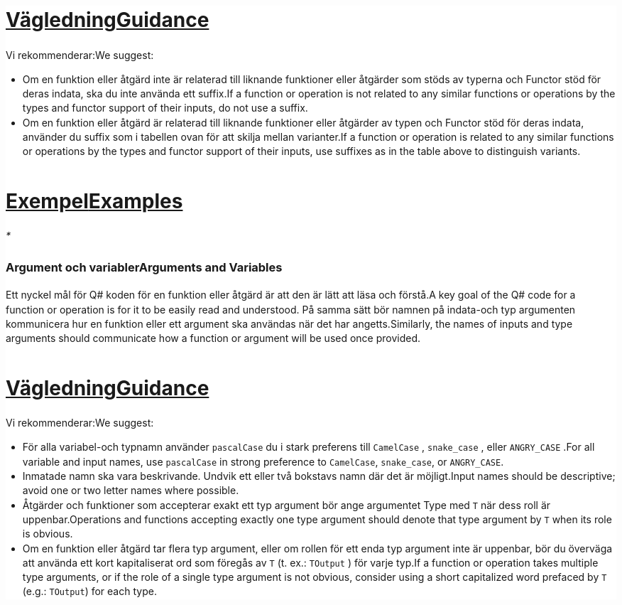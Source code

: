 # <a name="guidance"></a>[<span data-ttu-id="e39a8-290">Vägledning</span><span class="sxs-lookup"><span data-stu-id="e39a8-290">Guidance</span></span>](#tab/guidance)

<span data-ttu-id="e39a8-291">Vi rekommenderar:</span><span class="sxs-lookup"><span data-stu-id="e39a8-291">We suggest:</span></span>

- <span data-ttu-id="e39a8-292">Om en funktion eller åtgärd inte är relaterad till liknande funktioner eller åtgärder som stöds av typerna och Functor stöd för deras indata, ska du inte använda ett suffix.</span><span class="sxs-lookup"><span data-stu-id="e39a8-292">If a function or operation is not related to any similar functions or operations by the types and functor support of their inputs, do not use a suffix.</span></span>
- <span data-ttu-id="e39a8-293">Om en funktion eller åtgärd är relaterad till liknande funktioner eller åtgärder av typen och Functor stöd för deras indata, använder du suffix som i tabellen ovan för att skilja mellan varianter.</span><span class="sxs-lookup"><span data-stu-id="e39a8-293">If a function or operation is related to any similar functions or operations by the types and functor support of their inputs, use suffixes as in the table above to distinguish variants.</span></span>

# <a name="examples"></a>[<span data-ttu-id="e39a8-294">Exempel</span><span class="sxs-lookup"><span data-stu-id="e39a8-294">Examples</span></span>](#tab/examples)

_*_

### <a name="arguments-and-variables"></a><span data-ttu-id="e39a8-295">Argument och variabler</span><span class="sxs-lookup"><span data-stu-id="e39a8-295">Arguments and Variables</span></span> ###

<span data-ttu-id="e39a8-296">Ett nyckel mål för Q# koden för en funktion eller åtgärd är att den är lätt att läsa och förstå.</span><span class="sxs-lookup"><span data-stu-id="e39a8-296">A key goal of the Q# code for a function or operation is for it to be easily read and understood.</span></span>
<span data-ttu-id="e39a8-297">På samma sätt bör namnen på indata-och typ argumenten kommunicera hur en funktion eller ett argument ska användas när det har angetts.</span><span class="sxs-lookup"><span data-stu-id="e39a8-297">Similarly, the names of inputs and type arguments should communicate how a function or argument will be used once provided.</span></span>


# <a name="guidance"></a>[<span data-ttu-id="e39a8-298">Vägledning</span><span class="sxs-lookup"><span data-stu-id="e39a8-298">Guidance</span></span>](#tab/guidance)

<span data-ttu-id="e39a8-299">Vi rekommenderar:</span><span class="sxs-lookup"><span data-stu-id="e39a8-299">We suggest:</span></span>

- <span data-ttu-id="e39a8-300">För alla variabel-och typnamn använder `pascalCase` du i stark preferens till `CamelCase` , `snake_case` , eller `ANGRY_CASE` .</span><span class="sxs-lookup"><span data-stu-id="e39a8-300">For all variable and input names, use `pascalCase` in strong preference to `CamelCase`, `snake_case`, or `ANGRY_CASE`.</span></span>
- <span data-ttu-id="e39a8-301">Inmatade namn ska vara beskrivande. Undvik ett eller två bokstavs namn där det är möjligt.</span><span class="sxs-lookup"><span data-stu-id="e39a8-301">Input names should be descriptive; avoid one or two letter names where possible.</span></span>
- <span data-ttu-id="e39a8-302">Åtgärder och funktioner som accepterar exakt ett typ argument bör ange argumentet Type med `T` när dess roll är uppenbar.</span><span class="sxs-lookup"><span data-stu-id="e39a8-302">Operations and functions accepting exactly one type argument should denote that type argument by `T` when its role is obvious.</span></span>
- <span data-ttu-id="e39a8-303">Om en funktion eller åtgärd tar flera typ argument, eller om rollen för ett enda typ argument inte är uppenbar, bör du överväga att använda ett kort kapitaliserat ord som föregås av `T` (t. ex.: `TOutput` ) för varje typ.</span><span class="sxs-lookup"><span data-stu-id="e39a8-303">If a function or operation takes multiple type arguments, or if the role of a single type argument is not obvious, consider using a short capitalized word prefaced by `T` (e.g.: `TOutput`) for each type.</span></span>